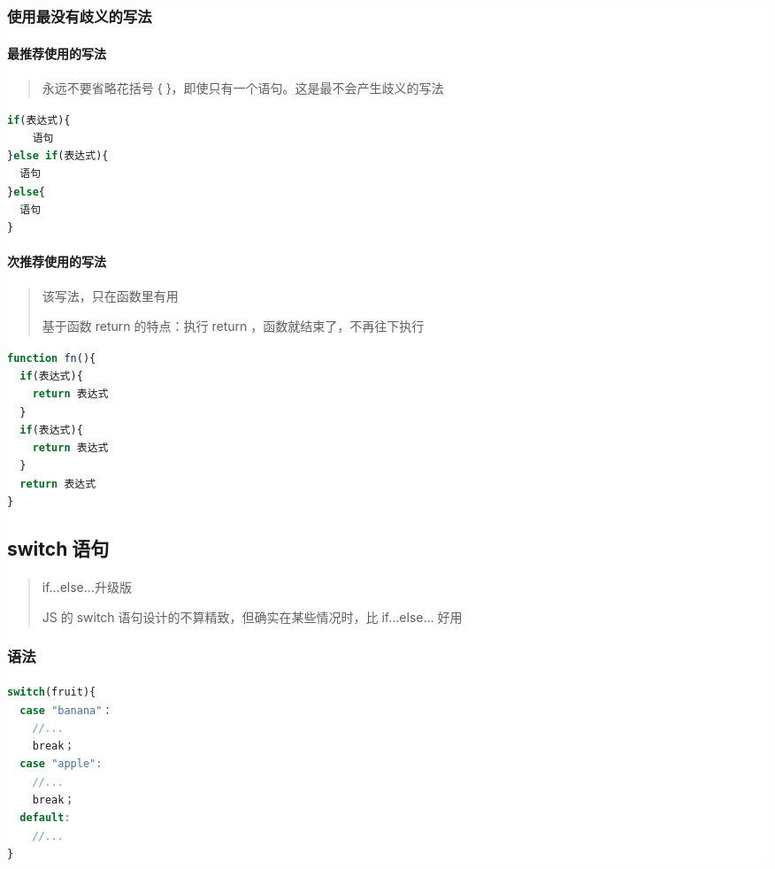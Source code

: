 



### 使用最没有歧义的写法

#### 最推荐使用的写法

>   永远不要省略花括号 { }，即使只有一个语句。这是最不会产生歧义的写法

```js
if(表达式){
	语句
}else if(表达式){
  语句
}else{
  语句
}
```



#### 次推荐使用的写法

>   该写法，只在函数里有用
>
>   基于函数 return 的特点：执行 return ，函数就结束了，不再往下执行

```js
function fn(){
  if(表达式){
    return 表达式
  }
  if(表达式){
    return 表达式
  }
  return 表达式
}
```



## switch 语句

>   if…else…升级版
>
>   JS 的 switch 语句设计的不算精致，但确实在某些情况时，比 if…else… 好用

### 语法 

```js
switch(fruit){ 
  case "banana"：
    //...
    break； 
  case "apple":
    //...
    break； 
  default:
    //...
}
```
